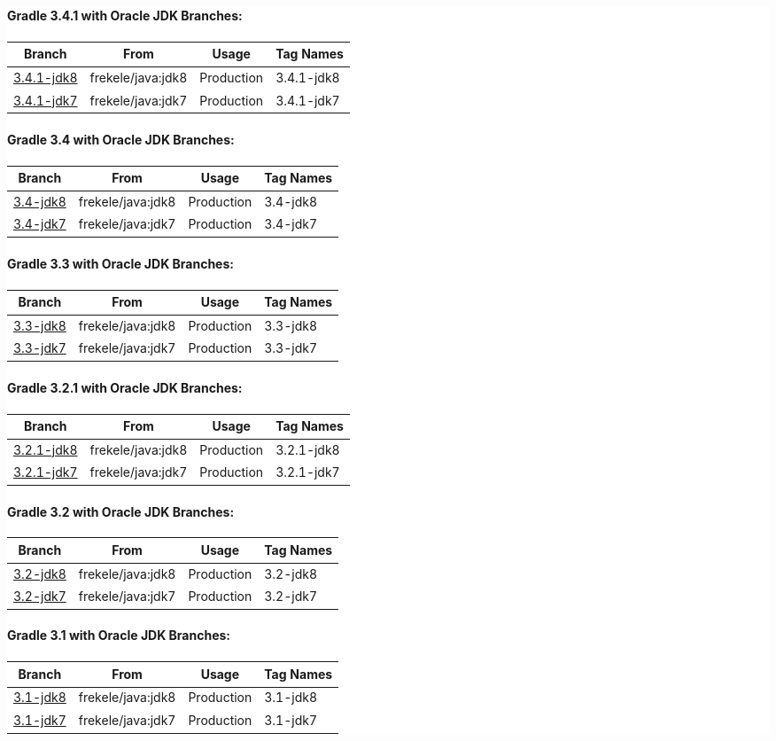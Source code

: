 
#### Gradle 3.4.1 with Oracle JDK Branches:

| Branch                       | From                     | Usage        | Tag Names                        |
| ---------------------------- | ------------------------ | ------------ | ---------------------------------|
| [3.4.1-jdk8]                 | frekele/java:jdk8        | Production   | 3.4.1-jdk8                       |
| [3.4.1-jdk7]                 | frekele/java:jdk7        | Production   | 3.4.1-jdk7                       |



#### Gradle 3.4 with Oracle JDK Branches:

| Branch                       | From                     | Usage        | Tag Names                        |
| ---------------------------- | ------------------------ | ------------ | ---------------------------------|
| [3.4-jdk8]                   | frekele/java:jdk8        | Production   | 3.4-jdk8                         |
| [3.4-jdk7]                   | frekele/java:jdk7        | Production   | 3.4-jdk7                         |


#### Gradle 3.3 with Oracle JDK Branches:

| Branch                       | From                     | Usage        | Tag Names                        |
| ---------------------------- | ------------------------ | ------------ | ---------------------------------|
| [3.3-jdk8]                   | frekele/java:jdk8        | Production   | 3.3-jdk8                         |
| [3.3-jdk7]                   | frekele/java:jdk7        | Production   | 3.3-jdk7                         |


#### Gradle 3.2.1 with Oracle JDK Branches:

| Branch                       | From                     | Usage        | Tag Names                        |
| ---------------------------- | ------------------------ | ------------ | ---------------------------------|
| [3.2.1-jdk8]                 | frekele/java:jdk8        | Production   | 3.2.1-jdk8                       |
| [3.2.1-jdk7]                 | frekele/java:jdk7        | Production   | 3.2.1-jdk7                       |


#### Gradle 3.2 with Oracle JDK Branches:

| Branch                       | From                     | Usage        | Tag Names                        |
| ---------------------------- | ------------------------ | ------------ | ---------------------------------|
| [3.2-jdk8]                   | frekele/java:jdk8        | Production   | 3.2-jdk8                         |
| [3.2-jdk7]                   | frekele/java:jdk7        | Production   | 3.2-jdk7                         |


#### Gradle 3.1 with Oracle JDK Branches:

| Branch                       | From                     | Usage        | Tag Names                        |
| ---------------------------- | ------------------------ | ------------ | ---------------------------------|
| [3.1-jdk8]                   | frekele/java:jdk8        | Production   | 3.1-jdk8                         |
| [3.1-jdk7]                   | frekele/java:jdk7        | Production   | 3.1-jdk7                         |


[GradleImage]: https://raw.githubusercontent.com/frekele/docker-gradle/master/gradle-logo.png
[GradleWebsite]: https://gradle.org/
[Website]: https://frekele.github.io/docker-gradle
[GitHub]: https://github.com/frekele/docker-gradle
[DockerHub]: https://hub.docker.com/r/frekele/gradle
[GRADLE LICENSE]: https://github.com/frekele/docker-gradle/blob/master/GRADLE_LICENSE
[MIT LICENSE]: https://github.com/frekele/docker-gradle/blob/master/LICENSE
[4.8-jdk8]: https://github.com/frekele/docker-gradle/blob/4.8-jdk8/Dockerfile
[4.8-jdk8u172]: https://github.com/frekele/docker-gradle/blob/4.8-jdk8u172/Dockerfile
[4.8-jdk8u171]: https://github.com/frekele/docker-gradle/blob/4.8-jdk8u171/Dockerfile
[4.8-jdk8u162]: https://github.com/frekele/docker-gradle/blob/4.8-jdk8u162/Dockerfile
[4.8-jdk8u161]: https://github.com/frekele/docker-gradle/blob/4.8-jdk8u161/Dockerfile
[4.8-jdk8u152]: https://github.com/frekele/docker-gradle/blob/4.8-jdk8u152/Dockerfile
[4.8-jdk8u151]: https://github.com/frekele/docker-gradle/blob/4.8-jdk8u151/Dockerfile
[4.8-jdk8u144]: https://github.com/frekele/docker-gradle/blob/4.8-jdk8u144/Dockerfile
[4.8-jdk8u141]: https://github.com/frekele/docker-gradle/blob/4.8-jdk8u141/Dockerfile
[4.8-jdk8u131]: https://github.com/frekele/docker-gradle/blob/4.8-jdk8u131/Dockerfile
[4.8-jdk8u121]: https://github.com/frekele/docker-gradle/blob/4.8-jdk8u121/Dockerfile
[4.8-jdk8u112]: https://github.com/frekele/docker-gradle/blob/4.8-jdk8u112/Dockerfile
[4.8-jdk8u111]: https://github.com/frekele/docker-gradle/blob/4.8-jdk8u111/Dockerfile
[4.8-jdk7]: https://github.com/frekele/docker-gradle/blob/4.8-jdk7/Dockerfile
[4.8-jdk7u80]: https://github.com/frekele/docker-gradle/blob/4.8-jdk7u80/Dockerfile
[4.8-jdk7u79]: https://github.com/frekele/docker-gradle/blob/4.8-jdk7u79/Dockerfile
[master]: https://github.com/frekele/docker-gradle/blob/master/Dockerfile
[4.7-jdk8]: https://github.com/frekele/docker-gradle/blob/4.7-jdk8/Dockerfile
[4.7-jdk8u172]: https://github.com/frekele/docker-gradle/blob/4.7-jdk8u172/Dockerfile
[4.7-jdk8u171]: https://github.com/frekele/docker-gradle/blob/4.7-jdk8u171/Dockerfile
[4.7-jdk8u162]: https://github.com/frekele/docker-gradle/blob/4.7-jdk8u162/Dockerfile
[4.7-jdk8u161]: https://github.com/frekele/docker-gradle/blob/4.7-jdk8u161/Dockerfile
[4.7-jdk8u152]: https://github.com/frekele/docker-gradle/blob/4.7-jdk8u152/Dockerfile
[4.7-jdk8u151]: https://github.com/frekele/docker-gradle/blob/4.7-jdk8u151/Dockerfile
[4.7-jdk8u144]: https://github.com/frekele/docker-gradle/blob/4.7-jdk8u144/Dockerfile
[4.7-jdk8u141]: https://github.com/frekele/docker-gradle/blob/4.7-jdk8u141/Dockerfile
[4.7-jdk8u131]: https://github.com/frekele/docker-gradle/blob/4.7-jdk8u131/Dockerfile
[4.7-jdk8u121]: https://github.com/frekele/docker-gradle/blob/4.7-jdk8u121/Dockerfile
[4.7-jdk8u112]: https://github.com/frekele/docker-gradle/blob/4.7-jdk8u112/Dockerfile
[4.7-jdk8u111]: https://github.com/frekele/docker-gradle/blob/4.7-jdk8u111/Dockerfile
[4.7-jdk7]: https://github.com/frekele/docker-gradle/blob/4.7-jdk7/Dockerfile
[4.7-jdk7u80]: https://github.com/frekele/docker-gradle/blob/4.7-jdk7u80/Dockerfile
[4.7-jdk7u79]: https://github.com/frekele/docker-gradle/blob/4.7-jdk7u79/Dockerfile
[4.6-jdk8]: https://github.com/frekele/docker-gradle/blob/4.6-jdk8/Dockerfile
[4.6-jdk8u172]: https://github.com/frekele/docker-gradle/blob/4.6-jdk8u172/Dockerfile
[4.6-jdk8u171]: https://github.com/frekele/docker-gradle/blob/4.6-jdk8u171/Dockerfile
[4.6-jdk8u162]: https://github.com/frekele/docker-gradle/blob/4.6-jdk8u162/Dockerfile
[4.6-jdk8u161]: https://github.com/frekele/docker-gradle/blob/4.6-jdk8u161/Dockerfile
[4.6-jdk8u152]: https://github.com/frekele/docker-gradle/blob/4.6-jdk8u152/Dockerfile
[4.6-jdk8u151]: https://github.com/frekele/docker-gradle/blob/4.6-jdk8u151/Dockerfile
[4.6-jdk8u144]: https://github.com/frekele/docker-gradle/blob/4.6-jdk8u144/Dockerfile
[4.6-jdk8u141]: https://github.com/frekele/docker-gradle/blob/4.6-jdk8u141/Dockerfile
[4.6-jdk8u131]: https://github.com/frekele/docker-gradle/blob/4.6-jdk8u131/Dockerfile
[4.6-jdk8u121]: https://github.com/frekele/docker-gradle/blob/4.6-jdk8u121/Dockerfile
[4.6-jdk8u112]: https://github.com/frekele/docker-gradle/blob/4.6-jdk8u112/Dockerfile
[4.6-jdk8u111]: https://github.com/frekele/docker-gradle/blob/4.6-jdk8u111/Dockerfile
[4.6-jdk7]: https://github.com/frekele/docker-gradle/blob/4.6-jdk7/Dockerfile
[4.6-jdk7u80]: https://github.com/frekele/docker-gradle/blob/4.6-jdk7u80/Dockerfile
[4.6-jdk7u79]: https://github.com/frekele/docker-gradle/blob/4.6-jdk7u79/Dockerfile
[4.5.1-jdk8]: https://github.com/frekele/docker-gradle/blob/4.5.1-jdk8/Dockerfile
[4.5.1-jdk8u172]: https://github.com/frekele/docker-gradle/blob/4.5.1-jdk8u172/Dockerfile
[4.5.1-jdk8u171]: https://github.com/frekele/docker-gradle/blob/4.5.1-jdk8u171/Dockerfile
[4.5.1-jdk8u162]: https://github.com/frekele/docker-gradle/blob/4.5.1-jdk8u162/Dockerfile
[4.5.1-jdk8u161]: https://github.com/frekele/docker-gradle/blob/4.5.1-jdk8u161/Dockerfile
[4.5.1-jdk8u152]: https://github.com/frekele/docker-gradle/blob/4.5.1-jdk8u152/Dockerfile
[4.5.1-jdk8u151]: https://github.com/frekele/docker-gradle/blob/4.5.1-jdk8u151/Dockerfile
[4.5.1-jdk8u144]: https://github.com/frekele/docker-gradle/blob/4.5.1-jdk8u144/Dockerfile
[4.5.1-jdk8u141]: https://github.com/frekele/docker-gradle/blob/4.5.1-jdk8u141/Dockerfile
[4.5.1-jdk8u131]: https://github.com/frekele/docker-gradle/blob/4.5.1-jdk8u131/Dockerfile
[4.5.1-jdk8u121]: https://github.com/frekele/docker-gradle/blob/4.5.1-jdk8u121/Dockerfile
[4.5.1-jdk8u112]: https://github.com/frekele/docker-gradle/blob/4.5.1-jdk8u112/Dockerfile
[4.5.1-jdk8u111]: https://github.com/frekele/docker-gradle/blob/4.5.1-jdk8u111/Dockerfile
[4.5.1-jdk7]: https://github.com/frekele/docker-gradle/blob/4.5.1-jdk7/Dockerfile
[4.5.1-jdk7u80]: https://github.com/frekele/docker-gradle/blob/4.5.1-jdk7u80/Dockerfile
[4.5.1-jdk7u79]: https://github.com/frekele/docker-gradle/blob/4.5.1-jdk7u79/Dockerfile
[4.5-jdk8]: https://github.com/frekele/docker-gradle/blob/4.5-jdk8/Dockerfile
[4.5-jdk8u172]: https://github.com/frekele/docker-gradle/blob/4.5-jdk8u172/Dockerfile
[4.5-jdk8u171]: https://github.com/frekele/docker-gradle/blob/4.5-jdk8u171/Dockerfile
[4.5-jdk8u162]: https://github.com/frekele/docker-gradle/blob/4.5-jdk8u162/Dockerfile
[4.5-jdk8u161]: https://github.com/frekele/docker-gradle/blob/4.5-jdk8u161/Dockerfile
[4.5-jdk8u152]: https://github.com/frekele/docker-gradle/blob/4.5-jdk8u152/Dockerfile
[4.5-jdk8u151]: https://github.com/frekele/docker-gradle/blob/4.5-jdk8u151/Dockerfile
[4.5-jdk8u144]: https://github.com/frekele/docker-gradle/blob/4.5-jdk8u144/Dockerfile
[4.5-jdk8u141]: https://github.com/frekele/docker-gradle/blob/4.5-jdk8u141/Dockerfile
[4.5-jdk8u131]: https://github.com/frekele/docker-gradle/blob/4.5-jdk8u131/Dockerfile
[4.5-jdk8u121]: https://github.com/frekele/docker-gradle/blob/4.5-jdk8u121/Dockerfile
[4.5-jdk8u112]: https://github.com/frekele/docker-gradle/blob/4.5-jdk8u112/Dockerfile
[4.5-jdk8u111]: https://github.com/frekele/docker-gradle/blob/4.5-jdk8u111/Dockerfile
[4.5-jdk7]: https://github.com/frekele/docker-gradle/blob/4.5-jdk7/Dockerfile
[4.5-jdk7u80]: https://github.com/frekele/docker-gradle/blob/4.5-jdk7u80/Dockerfile
[4.5-jdk7u79]: https://github.com/frekele/docker-gradle/blob/4.5-jdk7u79/Dockerfile
[4.4.1-jdk8]: https://github.com/frekele/docker-gradle/blob/4.4.1-jdk8/Dockerfile
[4.4.1-jdk7]: https://github.com/frekele/docker-gradle/blob/4.4.1-jdk7/Dockerfile
[4.4-jdk8]: https://github.com/frekele/docker-gradle/blob/4.4-jdk8/Dockerfile
[4.4-jdk7]: https://github.com/frekele/docker-gradle/blob/4.4-jdk7/Dockerfile
[4.3.1-jdk8]: https://github.com/frekele/docker-gradle/blob/4.3.1-jdk8/Dockerfile
[4.3.1-jdk7]: https://github.com/frekele/docker-gradle/blob/4.3.1-jdk7/Dockerfile
[4.3-jdk8]: https://github.com/frekele/docker-gradle/blob/4.3-jdk8/Dockerfile
[4.3-jdk7]: https://github.com/frekele/docker-gradle/blob/4.3-jdk7/Dockerfile
[4.2.1-jdk8]: https://github.com/frekele/docker-gradle/blob/4.2.1-jdk8/Dockerfile
[4.2.1-jdk7]: https://github.com/frekele/docker-gradle/blob/4.2.1-jdk7/Dockerfile
[4.2-jdk8]: https://github.com/frekele/docker-gradle/blob/4.2-jdk8/Dockerfile
[4.2-jdk7]: https://github.com/frekele/docker-gradle/blob/4.2-jdk7/Dockerfile
[4.1-jdk8]: https://github.com/frekele/docker-gradle/blob/4.1-jdk8/Dockerfile
[4.1-jdk7]: https://github.com/frekele/docker-gradle/blob/4.1-jdk7/Dockerfile
[4.0.2-jdk8]: https://github.com/frekele/docker-gradle/blob/4.0.2-jdk8/Dockerfile
[4.0.2-jdk7]: https://github.com/frekele/docker-gradle/blob/4.0.2-jdk7/Dockerfile
[4.0.1-jdk8]: https://github.com/frekele/docker-gradle/blob/4.0.1-jdk8/Dockerfile
[4.0.1-jdk7]: https://github.com/frekele/docker-gradle/blob/4.0.1-jdk7/Dockerfile
[4.0-jdk8]: https://github.com/frekele/docker-gradle/blob/4.0-jdk8/Dockerfile
[4.0-jdk7]: https://github.com/frekele/docker-gradle/blob/4.0-jdk7/Dockerfile
[3.5.1-jdk8]: https://github.com/frekele/docker-gradle/blob/3.5.1-jdk8/Dockerfile
[3.5.1-jdk7]: https://github.com/frekele/docker-gradle/blob/3.5.1-jdk7/Dockerfile
[3.5-jdk8]: https://github.com/frekele/docker-gradle/blob/3.5-jdk8/Dockerfile
[3.5-jdk7]: https://github.com/frekele/docker-gradle/blob/3.5-jdk7/Dockerfile
[3.4.1-jdk8]: https://github.com/frekele/docker-gradle/blob/3.4.1-jdk8/Dockerfile
[3.4.1-jdk7]: https://github.com/frekele/docker-gradle/blob/3.4.1-jdk7/Dockerfile
[3.4-jdk8]: https://github.com/frekele/docker-gradle/blob/3.4-jdk8/Dockerfile
[3.4-jdk7]: https://github.com/frekele/docker-gradle/blob/3.4-jdk7/Dockerfile
[3.3-jdk8]: https://github.com/frekele/docker-gradle/blob/3.3-jdk8/Dockerfile
[3.3-jdk7]: https://github.com/frekele/docker-gradle/blob/3.3-jdk7/Dockerfile
[3.2.1-jdk8]: https://github.com/frekele/docker-gradle/blob/3.2.1-jdk8/Dockerfile
[3.2.1-jdk7]: https://github.com/frekele/docker-gradle/blob/3.2.1-jdk7/Dockerfile
[3.2-jdk8]: https://github.com/frekele/docker-gradle/blob/3.2-jdk8/Dockerfile
[3.2-jdk7]: https://github.com/frekele/docker-gradle/blob/3.2-jdk7/Dockerfile
[3.1-jdk8]: https://github.com/frekele/docker-gradle/blob/3.1-jdk8/Dockerfile
[3.1-jdk7]: https://github.com/frekele/docker-gradle/blob/3.1-jdk7/Dockerfile
[3.0-jdk8]: https://github.com/frekele/docker-gradle/blob/3.0-jdk8/Dockerfile
[3.0-jdk7]: https://github.com/frekele/docker-gradle/blob/3.0-jdk7/Dockerfile
[2.14.1-jdk8]: https://github.com/frekele/docker-gradle/blob/2.14.1-jdk8/Dockerfile
[2.14.1-jdk7]: https://github.com/frekele/docker-gradle/blob/2.14.1-jdk7/Dockerfile
